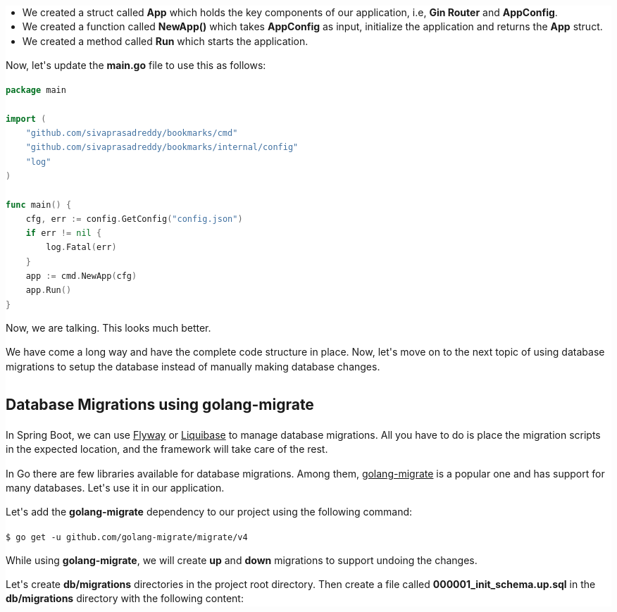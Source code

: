 * We created a struct called **App** which holds the key components of our application, i.e, **Gin Router** and **AppConfig**.
* We created a function called **NewApp()** which takes **AppConfig** as input, initialize the application and returns the **App** struct.
* We created a method called **Run** which starts the application.

Now, let's update the **main.go** file to use this as follows:

```go
package main

import (
	"github.com/sivaprasadreddy/bookmarks/cmd"
	"github.com/sivaprasadreddy/bookmarks/internal/config"
	"log"
)

func main() {
	cfg, err := config.GetConfig("config.json")
	if err != nil {
		log.Fatal(err)
	}
	app := cmd.NewApp(cfg)
	app.Run()
}
```

Now, we are talking. This looks much better.

We have come a long way and have the complete code structure in place.
Now, let's move on to the next topic of using database migrations to setup the database instead of manually making database changes.

## Database Migrations using golang-migrate
In Spring Boot, we can use [Flyway](https://flywaydb.org/) or [Liquibase](https://www.liquibase.org/) to manage database migrations.
All you have to do is place the migration scripts in the expected location, and the framework will take care of the rest.

In Go there are few libraries available for database migrations.
Among them, [golang-migrate](https://github.com/golang-migrate/migrate) is a popular one and has support for many databases.
Let's use it in our application.

Let's add the **golang-migrate** dependency to our project using the following command:

```shell
$ go get -u github.com/golang-migrate/migrate/v4
```

While using **golang-migrate**, we will create **up** and **down** migrations to support undoing the changes.

Let's create **db/migrations** directories in the project root directory.
Then create a file called **000001_init_schema.up.sql** in the **db/migrations** directory with the following content:
